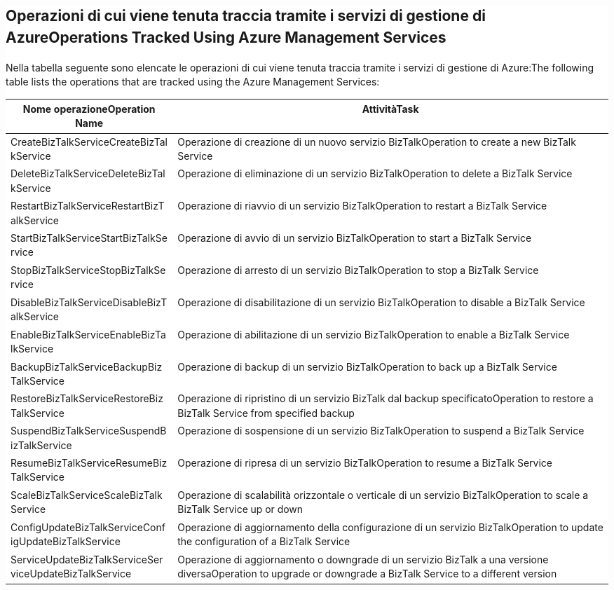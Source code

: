 ## <span data-ttu-id="a0976-120"><a name="bizops"></a>Operazioni di cui viene tenuta traccia tramite i servizi di gestione di Azure</span><span class="sxs-lookup"><span data-stu-id="a0976-120"><a name="bizops"></a>Operations Tracked Using Azure Management Services</span></span>
<span data-ttu-id="a0976-121">Nella tabella seguente sono elencate le operazioni di cui viene tenuta traccia tramite i servizi di gestione di Azure:</span><span class="sxs-lookup"><span data-stu-id="a0976-121">The following table lists the operations that are tracked using the Azure Management Services:</span></span>

| <span data-ttu-id="a0976-122">Nome operazione</span><span class="sxs-lookup"><span data-stu-id="a0976-122">Operation Name</span></span> | <span data-ttu-id="a0976-123">Attività</span><span class="sxs-lookup"><span data-stu-id="a0976-123">Task</span></span> |
| --- | --- |
| <span data-ttu-id="a0976-124">CreateBizTalkService</span><span class="sxs-lookup"><span data-stu-id="a0976-124">CreateBizTalkService</span></span> |<span data-ttu-id="a0976-125">Operazione di creazione di un nuovo servizio BizTalk</span><span class="sxs-lookup"><span data-stu-id="a0976-125">Operation to create a new BizTalk Service</span></span> |
| <span data-ttu-id="a0976-126">DeleteBizTalkService</span><span class="sxs-lookup"><span data-stu-id="a0976-126">DeleteBizTalkService</span></span> |<span data-ttu-id="a0976-127">Operazione di eliminazione di un servizio BizTalk</span><span class="sxs-lookup"><span data-stu-id="a0976-127">Operation to delete a BizTalk Service</span></span> |
| <span data-ttu-id="a0976-128">RestartBizTalkService</span><span class="sxs-lookup"><span data-stu-id="a0976-128">RestartBizTalkService</span></span> |<span data-ttu-id="a0976-129">Operazione di riavvio di un servizio BizTalk</span><span class="sxs-lookup"><span data-stu-id="a0976-129">Operation to restart a BizTalk Service</span></span> |
| <span data-ttu-id="a0976-130">StartBizTalkService</span><span class="sxs-lookup"><span data-stu-id="a0976-130">StartBizTalkService</span></span> |<span data-ttu-id="a0976-131">Operazione di avvio di un servizio BizTalk</span><span class="sxs-lookup"><span data-stu-id="a0976-131">Operation to start a BizTalk Service</span></span> |
| <span data-ttu-id="a0976-132">StopBizTalkService</span><span class="sxs-lookup"><span data-stu-id="a0976-132">StopBizTalkService</span></span> |<span data-ttu-id="a0976-133">Operazione di arresto di un servizio BizTalk</span><span class="sxs-lookup"><span data-stu-id="a0976-133">Operation to stop a BizTalk Service</span></span> |
| <span data-ttu-id="a0976-134">DisableBizTalkService</span><span class="sxs-lookup"><span data-stu-id="a0976-134">DisableBizTalkService</span></span> |<span data-ttu-id="a0976-135">Operazione di disabilitazione di un servizio BizTalk</span><span class="sxs-lookup"><span data-stu-id="a0976-135">Operation to disable a BizTalk Service</span></span> |
| <span data-ttu-id="a0976-136">EnableBizTalkService</span><span class="sxs-lookup"><span data-stu-id="a0976-136">EnableBizTalkService</span></span> |<span data-ttu-id="a0976-137">Operazione di abilitazione di un servizio BizTalk</span><span class="sxs-lookup"><span data-stu-id="a0976-137">Operation to enable a BizTalk Service</span></span> |
| <span data-ttu-id="a0976-138">BackupBizTalkService</span><span class="sxs-lookup"><span data-stu-id="a0976-138">BackupBizTalkService</span></span> |<span data-ttu-id="a0976-139">Operazione di backup di un servizio BizTalk</span><span class="sxs-lookup"><span data-stu-id="a0976-139">Operation to back up a BizTalk Service</span></span> |
| <span data-ttu-id="a0976-140">RestoreBizTalkService</span><span class="sxs-lookup"><span data-stu-id="a0976-140">RestoreBizTalkService</span></span> |<span data-ttu-id="a0976-141">Operazione di ripristino di un servizio BizTalk dal backup specificato</span><span class="sxs-lookup"><span data-stu-id="a0976-141">Operation to restore a BizTalk Service from specified backup</span></span> |
| <span data-ttu-id="a0976-142">SuspendBizTalkService</span><span class="sxs-lookup"><span data-stu-id="a0976-142">SuspendBizTalkService</span></span> |<span data-ttu-id="a0976-143">Operazione di sospensione di un servizio BizTalk</span><span class="sxs-lookup"><span data-stu-id="a0976-143">Operation to suspend a BizTalk Service</span></span> |
| <span data-ttu-id="a0976-144">ResumeBizTalkService</span><span class="sxs-lookup"><span data-stu-id="a0976-144">ResumeBizTalkService</span></span> |<span data-ttu-id="a0976-145">Operazione di ripresa di un servizio BizTalk</span><span class="sxs-lookup"><span data-stu-id="a0976-145">Operation to resume a BizTalk Service</span></span> |
| <span data-ttu-id="a0976-146">ScaleBizTalkService</span><span class="sxs-lookup"><span data-stu-id="a0976-146">ScaleBizTalkService</span></span> |<span data-ttu-id="a0976-147">Operazione di scalabilità orizzontale o verticale di un servizio BizTalk</span><span class="sxs-lookup"><span data-stu-id="a0976-147">Operation to scale a BizTalk Service up or down</span></span> |
| <span data-ttu-id="a0976-148">ConfigUpdateBizTalkService</span><span class="sxs-lookup"><span data-stu-id="a0976-148">ConfigUpdateBizTalkService</span></span> |<span data-ttu-id="a0976-149">Operazione di aggiornamento della configurazione di un servizio BizTalk</span><span class="sxs-lookup"><span data-stu-id="a0976-149">Operation to update the configuration of a BizTalk Service</span></span> |
| <span data-ttu-id="a0976-150">ServiceUpdateBizTalkService</span><span class="sxs-lookup"><span data-stu-id="a0976-150">ServiceUpdateBizTalkService</span></span> |<span data-ttu-id="a0976-151">Operazione di aggiornamento o downgrade di un servizio BizTalk a una versione diversa</span><span class="sxs-lookup"><span data-stu-id="a0976-151">Operation to upgrade or downgrade a BizTalk Service to a different version</span></span> |